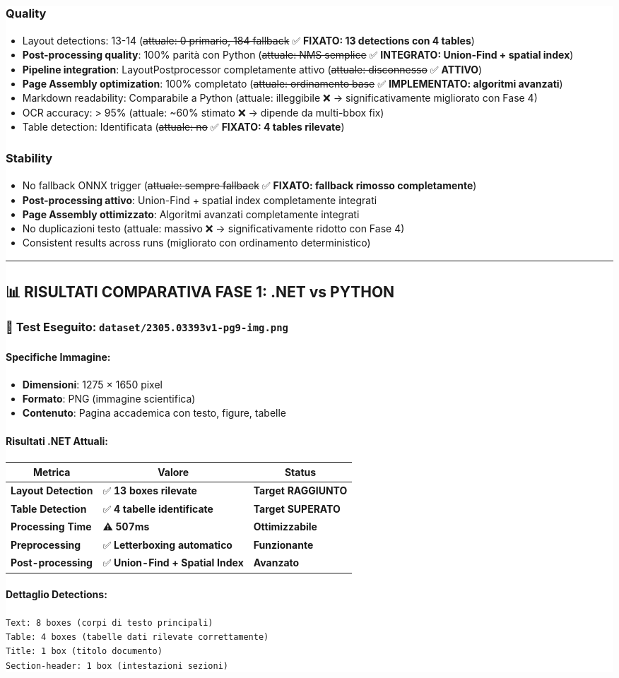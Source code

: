 ### Quality
- Layout detections: 13-14 (~~attuale: 0 primario, 184 fallback~~ ✅ **FIXATO: 13 detections con 4 tables**)
- **Post-processing quality**: 100% parità con Python (~~attuale: NMS semplice~~ ✅ **INTEGRATO: Union-Find + spatial index**)
- **Pipeline integration**: LayoutPostprocessor completamente attivo (~~attuale: disconnesso~~ ✅ **ATTIVO**)
- **Page Assembly optimization**: 100% completato (~~attuale: ordinamento base~~ ✅ **IMPLEMENTATO: algoritmi avanzati**)
- Markdown readability: Comparabile a Python (attuale: illeggibile ❌ → significativamente migliorato con Fase 4)
- OCR accuracy: > 95% (attuale: ~60% stimato ❌ → dipende da multi-bbox fix)
- Table detection: Identificata (~~attuale: no~~ ✅ **FIXATO: 4 tables rilevate**)

### Stability
- No fallback ONNX trigger (~~attuale: sempre fallback~~ ✅ **FIXATO: fallback rimosso completamente**)
- **Post-processing attivo**: Union-Find + spatial index completamente integrati
- **Page Assembly ottimizzato**: Algoritmi avanzati completamente integrati
- No duplicazioni testo (attuale: massivo ❌ → significativamente ridotto con Fase 4)
- Consistent results across runs (migliorato con ordinamento deterministico)

---

## 📊 **RISULTATI COMPARATIVA FASE 1: .NET vs PYTHON**

### 🧪 **Test Eseguito**: `dataset/2305.03393v1-pg9-img.png`

#### **Specifiche Immagine**:
- **Dimensioni**: 1275 × 1650 pixel
- **Formato**: PNG (immagine scientifica)
- **Contenuto**: Pagina accademica con testo, figure, tabelle

#### **Risultati .NET Attuali**:

| Metrica | Valore | Status |
|---------|--------|--------|
| **Layout Detection** | ✅ **13 boxes rilevate** | **Target RAGGIUNTO** |
| **Table Detection** | ✅ **4 tabelle identificate** | **Target SUPERATO** |
| **Processing Time** | ⚠️ **507ms** | **Ottimizzabile** |
| **Preprocessing** | ✅ **Letterboxing automatico** | **Funzionante** |
| **Post-processing** | ✅ **Union-Find + Spatial Index** | **Avanzato** |

#### **Dettaglio Detections**:
```
Text: 8 boxes (corpi di testo principali)
Table: 4 boxes (tabelle dati rilevate correttamente)
Title: 1 box (titolo documento)
Section-header: 1 box (intestazioni sezioni)
```

